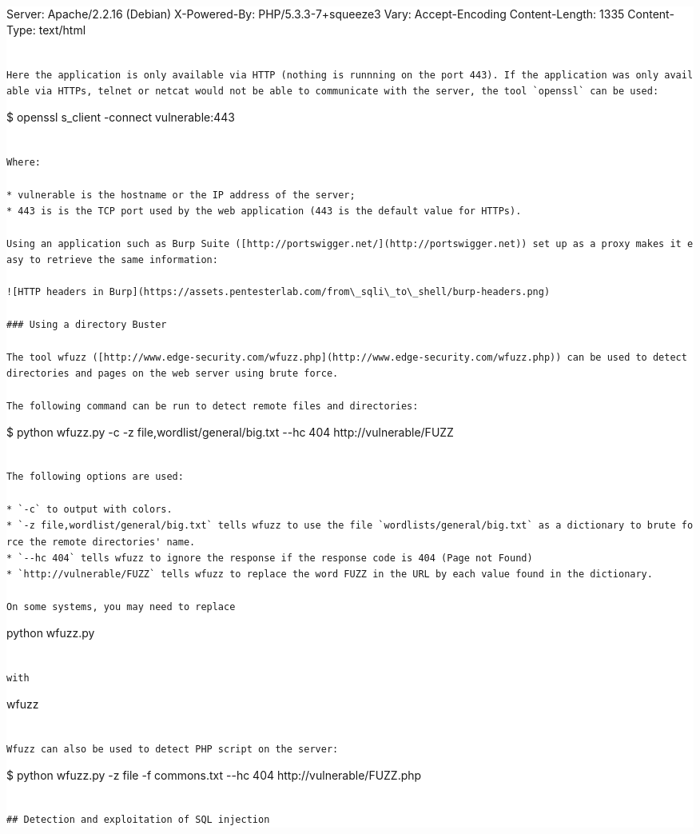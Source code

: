 Server: Apache/2.2.16 (Debian)
X-Powered-By: PHP/5.3.3-7+squeeze3
Vary: Accept-Encoding
Content-Length: 1335
Content-Type: text/html


  
```

Here the application is only available via HTTP (nothing is runnning on the port 443). If the application was only available via HTTPs, telnet or netcat would not be able to communicate with the server, the tool `openssl` can be used:

```
$ openssl s_client -connect vulnerable:443
```

Where:

* vulnerable is the hostname or the IP address of the server;
* 443 is is the TCP port used by the web application (443 is the default value for HTTPs).

Using an application such as Burp Suite ([http://portswigger.net/](http://portswigger.net)) set up as a proxy makes it easy to retrieve the same information:

![HTTP headers in Burp](https://assets.pentesterlab.com/from\_sqli\_to\_shell/burp-headers.png)

### Using a directory Buster

The tool wfuzz ([http://www.edge-security.com/wfuzz.php](http://www.edge-security.com/wfuzz.php)) can be used to detect directories and pages on the web server using brute force.

The following command can be run to detect remote files and directories:

```
$ python wfuzz.py -c -z file,wordlist/general/big.txt --hc 404 http://vulnerable/FUZZ
```

The following options are used:

* `-c` to output with colors.
* `-z file,wordlist/general/big.txt` tells wfuzz to use the file `wordlists/general/big.txt` as a dictionary to brute force the remote directories' name.
* `--hc 404` tells wfuzz to ignore the response if the response code is 404 (Page not Found)
* `http://vulnerable/FUZZ` tells wfuzz to replace the word FUZZ in the URL by each value found in the dictionary.

On some systems, you may need to replace

```
python wfuzz.py
```

with

```
wfuzz
```

Wfuzz can also be used to detect PHP script on the server:

```
$ python wfuzz.py -z file -f commons.txt --hc 404 http://vulnerable/FUZZ.php
```

## Detection and exploitation of SQL injection
```